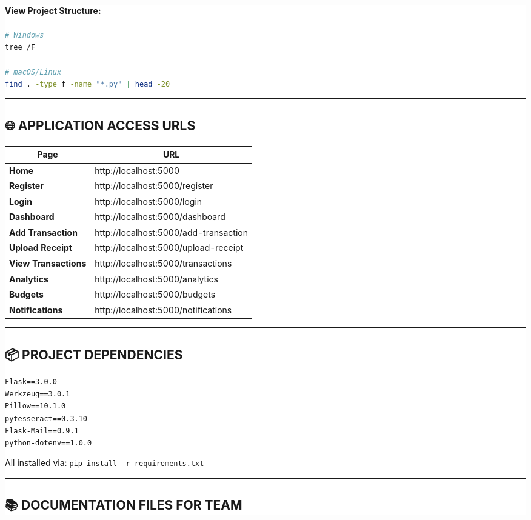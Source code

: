 #### View Project Structure:
```bash
# Windows
tree /F

# macOS/Linux
find . -type f -name "*.py" | head -20
```

---

## 🌐 APPLICATION ACCESS URLS

| Page | URL |
|------|-----|
| **Home** | http://localhost:5000 |
| **Register** | http://localhost:5000/register |
| **Login** | http://localhost:5000/login |
| **Dashboard** | http://localhost:5000/dashboard |
| **Add Transaction** | http://localhost:5000/add-transaction |
| **Upload Receipt** | http://localhost:5000/upload-receipt |
| **View Transactions** | http://localhost:5000/transactions |
| **Analytics** | http://localhost:5000/analytics |
| **Budgets** | http://localhost:5000/budgets |
| **Notifications** | http://localhost:5000/notifications |

---

## 📦 PROJECT DEPENDENCIES

```
Flask==3.0.0
Werkzeug==3.0.1
Pillow==10.1.0
pytesseract==0.3.10
Flask-Mail==0.9.1
python-dotenv==1.0.0
```

All installed via: `pip install -r requirements.txt`

---

## 📚 DOCUMENTATION FILES FOR TEAM
